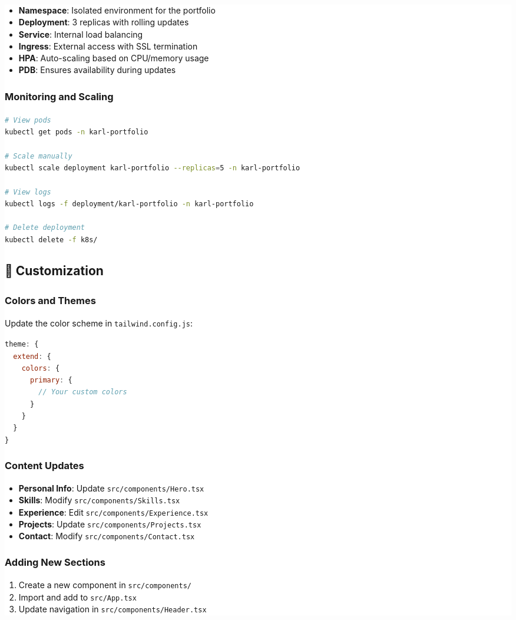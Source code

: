- **Namespace**: Isolated environment for the portfolio
- **Deployment**: 3 replicas with rolling updates
- **Service**: Internal load balancing
- **Ingress**: External access with SSL termination
- **HPA**: Auto-scaling based on CPU/memory usage
- **PDB**: Ensures availability during updates

### Monitoring and Scaling

```bash
# View pods
kubectl get pods -n karl-portfolio

# Scale manually
kubectl scale deployment karl-portfolio --replicas=5 -n karl-portfolio

# View logs
kubectl logs -f deployment/karl-portfolio -n karl-portfolio

# Delete deployment
kubectl delete -f k8s/
```

## 🎨 Customization

### Colors and Themes
Update the color scheme in `tailwind.config.js`:
```javascript
theme: {
  extend: {
    colors: {
      primary: {
        // Your custom colors
      }
    }
  }
}
```

### Content Updates
- **Personal Info**: Update `src/components/Hero.tsx`
- **Skills**: Modify `src/components/Skills.tsx`
- **Experience**: Edit `src/components/Experience.tsx`
- **Projects**: Update `src/components/Projects.tsx`
- **Contact**: Modify `src/components/Contact.tsx`

### Adding New Sections
1. Create a new component in `src/components/`
2. Import and add to `src/App.tsx`
3. Update navigation in `src/components/Header.tsx`
